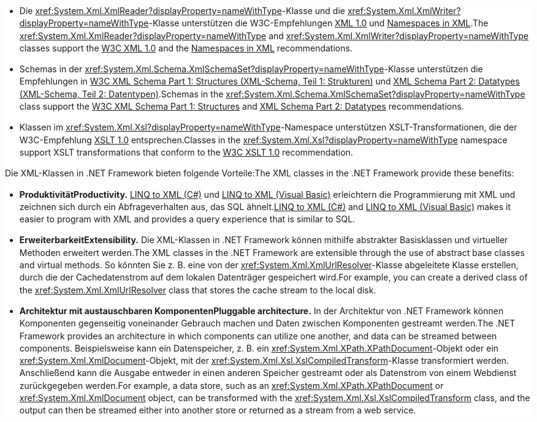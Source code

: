 - <span data-ttu-id="49d30-109">Die <xref:System.Xml.XmlReader?displayProperty=nameWithType>-Klasse und die <xref:System.Xml.XmlWriter?displayProperty=nameWithType>-Klasse unterstützen die W3C-Empfehlungen [XML 1.0](https://www.w3.org/TR/2006/REC-xml-20060816/) und [Namespaces in XML](https://www.w3.org/TR/REC-xml-names/).</span><span class="sxs-lookup"><span data-stu-id="49d30-109">The <xref:System.Xml.XmlReader?displayProperty=nameWithType> and <xref:System.Xml.XmlWriter?displayProperty=nameWithType> classes support the [W3C XML 1.0](https://www.w3.org/TR/2006/REC-xml-20060816/) and the [Namespaces in XML](https://www.w3.org/TR/REC-xml-names/) recommendations.</span></span>

- <span data-ttu-id="49d30-110">Schemas in der <xref:System.Xml.Schema.XmlSchemaSet?displayProperty=nameWithType>-Klasse unterstützen die Empfehlungen in [W3C XML Schema Part 1: Structures (XML-Schema, Teil 1: Strukturen)](https://www.w3.org/TR/xmlschema-1/) und [XML Schema Part 2: Datatypes (XML-Schema, Teil 2: Datentypen)](https://www.w3.org/TR/xmlschema-2/).</span><span class="sxs-lookup"><span data-stu-id="49d30-110">Schemas in the <xref:System.Xml.Schema.XmlSchemaSet?displayProperty=nameWithType> class support the [W3C XML Schema Part 1: Structures](https://www.w3.org/TR/xmlschema-1/) and [XML Schema Part 2: Datatypes](https://www.w3.org/TR/xmlschema-2/) recommendations.</span></span>

- <span data-ttu-id="49d30-111">Klassen im <xref:System.Xml.Xsl?displayProperty=nameWithType>-Namespace unterstützen XSLT-Transformationen, die der W3C-Empfehlung [XSLT 1.0](https://www.w3.org/TR/xslt) entsprechen.</span><span class="sxs-lookup"><span data-stu-id="49d30-111">Classes in the <xref:System.Xml.Xsl?displayProperty=nameWithType> namespace support XSLT transformations that conform to the [W3C XSLT 1.0](https://www.w3.org/TR/xslt) recommendation.</span></span>

<span data-ttu-id="49d30-112">Die XML-Klassen in .NET Framework bieten folgende Vorteile:</span><span class="sxs-lookup"><span data-stu-id="49d30-112">The XML classes in the .NET Framework provide these benefits:</span></span>

- <span data-ttu-id="49d30-113">**Produktivität**</span><span class="sxs-lookup"><span data-stu-id="49d30-113">**Productivity.**</span></span> <span data-ttu-id="49d30-114">[LINQ to XML (C#)](../../linq/linq-xml-overview.md) und [LINQ to XML (Visual Basic)](../../linq/linq-xml-overview.md) erleichtern die Programmierung mit XML und zeichnen sich durch ein Abfrageverhalten aus, das SQL ähnelt.</span><span class="sxs-lookup"><span data-stu-id="49d30-114">[LINQ to XML (C#)](../../linq/linq-xml-overview.md) and [LINQ to XML (Visual Basic)](../../linq/linq-xml-overview.md) makes it easier to program with XML and provides a query experience that is similar to SQL.</span></span>

- <span data-ttu-id="49d30-115">**Erweiterbarkeit**</span><span class="sxs-lookup"><span data-stu-id="49d30-115">**Extensibility.**</span></span> <span data-ttu-id="49d30-116">Die XML-Klassen in .NET Framework können mithilfe abstrakter Basisklassen und virtueller Methoden erweitert werden.</span><span class="sxs-lookup"><span data-stu-id="49d30-116">The XML classes in the .NET Framework are extensible through the use of abstract base classes and virtual methods.</span></span> <span data-ttu-id="49d30-117">So könnten Sie z. B. eine von der <xref:System.Xml.XmlUrlResolver>-Klasse abgeleitete Klasse erstellen, durch die der Cachedatenstrom auf dem lokalen Datenträger gespeichert wird.</span><span class="sxs-lookup"><span data-stu-id="49d30-117">For example, you can create a derived class of the <xref:System.Xml.XmlUrlResolver> class that stores the cache stream to the local disk.</span></span>

- <span data-ttu-id="49d30-118">**Architektur mit austauschbaren Komponenten**</span><span class="sxs-lookup"><span data-stu-id="49d30-118">**Pluggable architecture.**</span></span> <span data-ttu-id="49d30-119">In der Architektur von .NET Framework können Komponenten gegenseitig voneinander Gebrauch machen und Daten zwischen Komponenten gestreamt werden.</span><span class="sxs-lookup"><span data-stu-id="49d30-119">The .NET Framework provides an architecture in which components can utilize one another, and data can be streamed between components.</span></span> <span data-ttu-id="49d30-120">Beispielsweise kann ein Datenspeicher, z. B. ein <xref:System.Xml.XPath.XPathDocument>-Objekt oder ein <xref:System.Xml.XmlDocument>-Objekt, mit der <xref:System.Xml.Xsl.XslCompiledTransform>-Klasse transformiert werden. Anschließend kann die Ausgabe entweder in einen anderen Speicher gestreamt oder als Datenstrom von einem Webdienst zurückgegeben werden.</span><span class="sxs-lookup"><span data-stu-id="49d30-120">For example, a data store, such as an <xref:System.Xml.XPath.XPathDocument> or <xref:System.Xml.XmlDocument> object, can be transformed with the <xref:System.Xml.Xsl.XslCompiledTransform> class, and the output can then be streamed either into another store or returned as a stream from a web service.</span></span>
